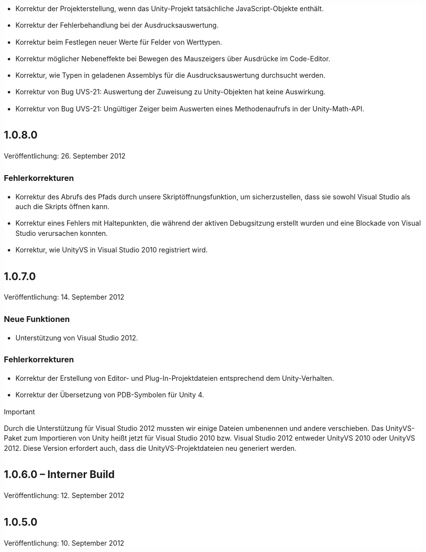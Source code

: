 -   Korrektur der Projekterstellung, wenn das Unity-Projekt tatsächliche JavaScript-Objekte enthält.

-   Korrektur der Fehlerbehandlung bei der Ausdrucksauswertung.

-   Korrektur beim Festlegen neuer Werte für Felder von Werttypen.

-   Korrektur möglicher Nebeneffekte bei Bewegen des Mauszeigers über Ausdrücke im Code-Editor.

-   Korrektur, wie Typen in geladenen Assemblys für die Ausdrucksauswertung durchsucht werden.

-   Korrektur von Bug UVS-21: Auswertung der Zuweisung zu Unity-Objekten hat keine Auswirkung.

-   Korrektur von Bug UVS-21: Ungültiger Zeiger beim Auswerten eines Methodenaufrufs in der Unity-Math-API.

## <a name="1080"></a>1.0.8.0
 Veröffentlichung: 26. September 2012

### <a name="bug-fixes"></a>Fehlerkorrekturen

-   Korrektur des Abrufs des Pfads durch unsere Skriptöffnungsfunktion, um sicherzustellen, dass sie sowohl Visual Studio als auch die Skripts öffnen kann.

-   Korrektur eines Fehlers mit Haltepunkten, die während der aktiven Debugsitzung erstellt wurden und eine Blockade von Visual Studio verursachen konnten.

-   Korrektur, wie UnityVS in Visual Studio 2010 registriert wird.

## <a name="1070"></a>1.0.7.0
 Veröffentlichung: 14. September 2012

### <a name="new-features"></a>Neue Funktionen

-   Unterstützung von Visual Studio 2012.

### <a name="bug-fixes"></a>Fehlerkorrekturen

-   Korrektur der Erstellung von Editor- und Plug-In-Projektdateien entsprechend dem Unity-Verhalten.

-   Korrektur der Übersetzung von PDB-Symbolen für Unity 4.

> [!IMPORTANT]
>  Durch die Unterstützung für Visual Studio 2012 mussten wir einige Dateien umbenennen und andere verschieben. Das UnityVS-Paket zum Importieren von Unity heißt jetzt für Visual Studio 2010 bzw. Visual Studio 2012 entweder UnityVS 2010 oder UnityVS 2012. Diese Version erfordert auch, dass die UnityVS-Projektdateien neu generiert werden.

## <a name="1060---internal-build"></a>1.0.6.0 – Interner Build
 Veröffentlichung: 12. September 2012

## <a name="1050"></a>1.0.5.0
 Veröffentlichung: 10. September 2012
